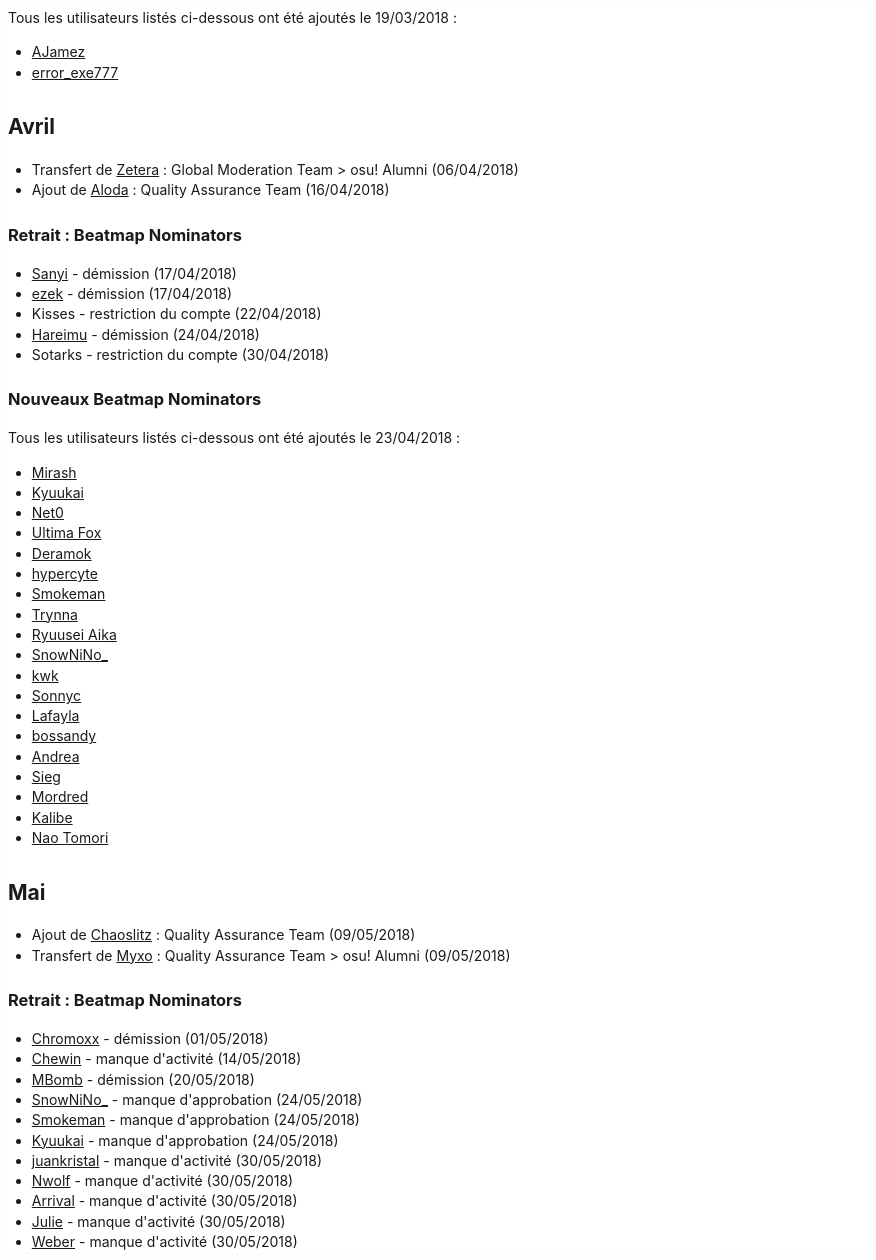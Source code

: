 
Tous les utilisateurs listés ci-dessous ont été ajoutés le 19/03/2018 :

- [AJamez](https://osu.ppy.sh/users/7890134)
- [error\_exe777](https://osu.ppy.sh/users/7975796)

## Avril

- Transfert de [Zetera](https://osu.ppy.sh/users/587737) : Global Moderation Team > osu! Alumni (06/04/2018)
- Ajout de [Aloda](https://osu.ppy.sh/users/1190127) : Quality Assurance Team (16/04/2018)

### Retrait : Beatmap Nominators

- [Sanyi](https://osu.ppy.sh/users/7496029) - démission (17/04/2018)
- [ezek](https://osu.ppy.sh/users/7496029) - démission (17/04/2018)
- Kisses - restriction du compte (22/04/2018)
- [Hareimu](https://osu.ppy.sh/users/4138746) - démission (24/04/2018)
- Sotarks - restriction du compte (30/04/2018)

### Nouveaux Beatmap Nominators

Tous les utilisateurs listés ci-dessous ont été ajoutés le 23/04/2018 :

- [Mirash](https://osu.ppy.sh/users/2841009)
- [Kyuukai](https://osu.ppy.sh/users/5337374)
- [Net0](https://osu.ppy.sh/users/5099768)
- [Ultima Fox](https://osu.ppy.sh/users/3198109)
- [Deramok](https://osu.ppy.sh/users/1428455)
- [hypercyte](https://osu.ppy.sh/users/9155377)
- [Smokeman](https://osu.ppy.sh/users/2140676)
- [Trynna](https://osu.ppy.sh/users/2652951)
- [Ryuusei Aika](https://osu.ppy.sh/users/7777875)
- [SnowNiNo\_](https://osu.ppy.sh/users/2506267)
- [kwk](https://osu.ppy.sh/users/365586)
- [Sonnyc](https://osu.ppy.sh/users/11771)
- [Lafayla](https://osu.ppy.sh/users/5312547)
- [bossandy](https://osu.ppy.sh/users/360437)
- [Andrea](https://osu.ppy.sh/users/33599)
- [Sieg](https://osu.ppy.sh/users/1404615)
- [Mordred](https://osu.ppy.sh/users/7265097)
- [Kalibe](https://osu.ppy.sh/users/3376777)
- [Nao Tomori](https://osu.ppy.sh/users/5364763)

## Mai

- Ajout de [Chaoslitz](https://osu.ppy.sh/users/3621552) : Quality Assurance Team (09/05/2018)
- Transfert de [Myxo](https://osu.ppy.sh/users/2202645) : Quality Assurance Team > osu! Alumni (09/05/2018)

### Retrait : Beatmap Nominators

- [Chromoxx](https://osu.ppy.sh/users/1881639) - démission (01/05/2018)
- [Chewin](https://osu.ppy.sh/users/617323) - manque d'activité (14/05/2018)
- [MBomb](https://osu.ppy.sh/users/3071175) - démission (20/05/2018)
- [SnowNiNo_](https://osu.ppy.sh/users/2506267) - manque d'approbation (24/05/2018)
- [Smokeman](https://osu.ppy.sh/users/2140676) - manque d'approbation (24/05/2018)
- [Kyuukai](https://osu.ppy.sh/users/5337374) - manque d'approbation (24/05/2018)
- [juankristal](https://osu.ppy.sh/users/443656) - manque d'activité (30/05/2018)
- [Nwolf](https://osu.ppy.sh/users/1910766) - manque d'activité (30/05/2018)
- [Arrival](https://osu.ppy.sh/users/1694000) - manque d'activité (30/05/2018)
- [Julie](https://osu.ppy.sh/users/2420987) - manque d'activité (30/05/2018)
- [Weber](https://osu.ppy.sh/users/6410432) - manque d'activité (30/05/2018)
